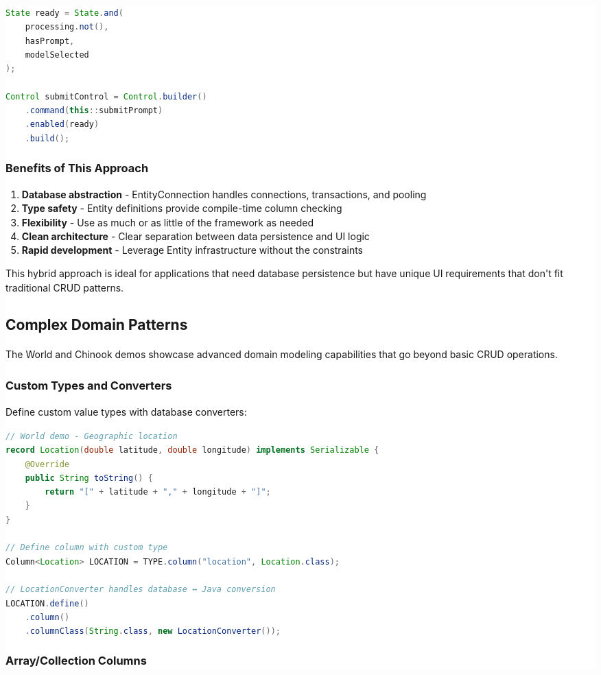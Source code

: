 ```java
State ready = State.and(
    processing.not(),
    hasPrompt,
    modelSelected
);

Control submitControl = Control.builder()
    .command(this::submitPrompt)
    .enabled(ready)
    .build();
```

### Benefits of This Approach

1. **Database abstraction** - EntityConnection handles connections, transactions, and pooling
2. **Type safety** - Entity definitions provide compile-time column checking
3. **Flexibility** - Use as much or as little of the framework as needed
4. **Clean architecture** - Clear separation between data persistence and UI logic
5. **Rapid development** - Leverage Entity infrastructure without the constraints

This hybrid approach is ideal for applications that need database persistence but have unique UI requirements that don't fit traditional CRUD patterns.

## Complex Domain Patterns

The World and Chinook demos showcase advanced domain modeling capabilities that go beyond basic CRUD operations.

### Custom Types and Converters

Define custom value types with database converters:

```java
// World demo - Geographic location
record Location(double latitude, double longitude) implements Serializable {
    @Override
    public String toString() {
        return "[" + latitude + "," + longitude + "]";
    }
}

// Define column with custom type
Column<Location> LOCATION = TYPE.column("location", Location.class);

// LocationConverter handles database ↔ Java conversion
LOCATION.define()
    .column()
    .columnClass(String.class, new LocationConverter());
```

### Array/Collection Columns
